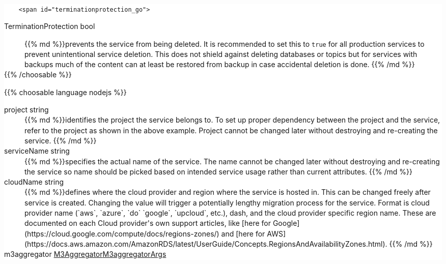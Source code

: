        <span id="terminationprotection_go">
<a href="#terminationprotection_go" style="color: inherit; text-decoration: inherit;">Termination<wbr>Protection</a>
</span>
        <span class="property-indicator"></span>
        <span class="property-type">bool</span>
    </dt>
    <dd>{{% md %}}prevents the service from being deleted. It is recommended to
set this to `true` for all production services to prevent unintentional service
deletion. This does not shield against deleting databases or topics but for services
with backups much of the content can at least be restored from backup in case accidental
deletion is done.
{{% /md %}}</dd></dl>
{{% /choosable %}}

{{% choosable language nodejs %}}
<dl class="resources-properties"><dt class="property-required"
            title="Required">
        <span id="project_nodejs">
<a href="#project_nodejs" style="color: inherit; text-decoration: inherit;">project</a>
</span>
        <span class="property-indicator"></span>
        <span class="property-type">string</span>
    </dt>
    <dd>{{% md %}}identifies the project the service belongs to. To set up proper dependency
between the project and the service, refer to the project as shown in the above example.
Project cannot be changed later without destroying and re-creating the service.
{{% /md %}}</dd><dt class="property-required"
            title="Required">
        <span id="servicename_nodejs">
<a href="#servicename_nodejs" style="color: inherit; text-decoration: inherit;">service<wbr>Name</a>
</span>
        <span class="property-indicator"></span>
        <span class="property-type">string</span>
    </dt>
    <dd>{{% md %}}specifies the actual name of the service. The name cannot be changed
later without destroying and re-creating the service so name should be picked based on
intended service usage rather than current attributes.
{{% /md %}}</dd><dt class="property-optional"
            title="Optional">
        <span id="cloudname_nodejs">
<a href="#cloudname_nodejs" style="color: inherit; text-decoration: inherit;">cloud<wbr>Name</a>
</span>
        <span class="property-indicator"></span>
        <span class="property-type">string</span>
    </dt>
    <dd>{{% md %}}defines where the cloud provider and region where the service is hosted
in. This can be changed freely after service is created. Changing the value will trigger
a potentially lengthy migration process for the service. Format is cloud provider name
(`aws`, `azure`, `do` `google`, `upcloud`, etc.), dash, and the cloud provider
specific region name. These are documented on each Cloud provider's own support articles,
like [here for Google](https://cloud.google.com/compute/docs/regions-zones/) and
[here for AWS](https://docs.aws.amazon.com/AmazonRDS/latest/UserGuide/Concepts.RegionsAndAvailabilityZones.html).
{{% /md %}}</dd><dt class="property-optional"
            title="Optional">
        <span id="m3aggregator_nodejs">
<a href="#m3aggregator_nodejs" style="color: inherit; text-decoration: inherit;">m3aggregator</a>
</span>
        <span class="property-indicator"></span>
        <span class="property-type"><a href="#m3aggregatorm3aggregator">M3Aggregator<wbr>M3aggregator<wbr>Args</a></span>
    </dt>